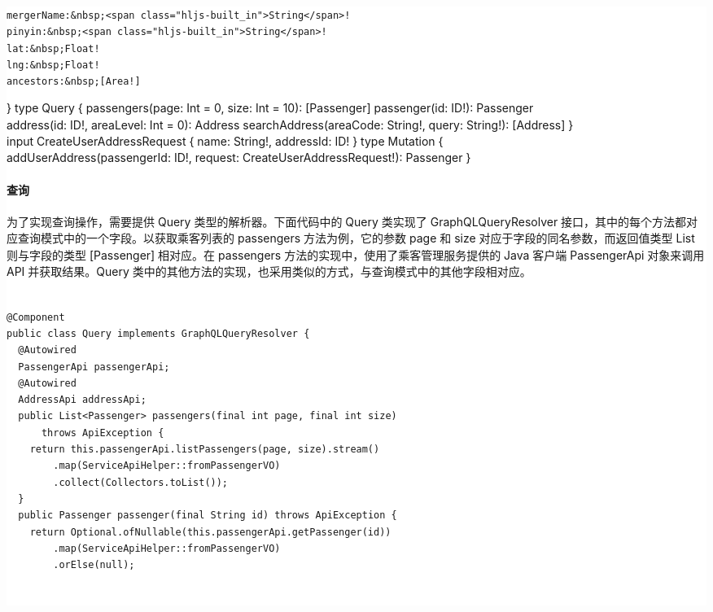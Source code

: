     mergerName:&nbsp;<span class="hljs-built_in">String</span>!
    pinyin:&nbsp;<span class="hljs-built_in">String</span>!
    lat:&nbsp;Float!
    lng:&nbsp;Float!
    ancestors:&nbsp;[Area!]
}
type&nbsp;Query&nbsp;{
    passengers(page:&nbsp;Int&nbsp;=&nbsp;<span class="hljs-number">0</span>,&nbsp;<span class="hljs-attr">size</span>:&nbsp;Int&nbsp;=&nbsp;<span class="hljs-number">10</span>):&nbsp;[Passenger]
    passenger(id:&nbsp;ID!):&nbsp;Passenger
    address(id:&nbsp;ID!,&nbsp;areaLevel:&nbsp;Int&nbsp;=&nbsp;<span class="hljs-number">0</span>):&nbsp;Address
    searchAddress(areaCode:&nbsp;<span class="hljs-built_in">String</span>!,&nbsp;query:&nbsp;<span class="hljs-built_in">String</span>!):&nbsp;[Address]
}
input&nbsp;CreateUserAddressRequest&nbsp;{
    <span class="hljs-attr">name</span>:&nbsp;<span class="hljs-built_in">String</span>!,
    addressId:&nbsp;ID!
}
type&nbsp;Mutation&nbsp;{
    addUserAddress(passengerId:&nbsp;ID!,&nbsp;request:&nbsp;CreateUserAddressRequest!):&nbsp;Passenger
}
</code></pre>












<h4 data-nodeid="38725">查询</h4>
<p data-nodeid="38726">为了实现查询操作，需要提供 Query 类型的解析器。下面代码中的 Query 类实现了 GraphQLQueryResolver 接口，其中的每个方法都对应查询模式中的一个字段。以获取乘客列表的 passengers 方法为例，它的参数 page 和 size 对应于字段的同名参数，而返回值类型 List 则与字段的类型 [Passenger] 相对应。在 passengers 方法的实现中，使用了乘客管理服务提供的 Java 客户端 PassengerApi 对象来调用 API 并获取结果。Query 类中的其他方法的实现，也采用类似的方式，与查询模式中的其他字段相对应。<br>
<br></p>
<pre class="lang-java" data-nodeid="38727"><code data-language="java"><span class="hljs-meta">@Component</span>
<span class="hljs-keyword">public</span>&nbsp;<span class="hljs-class"><span class="hljs-keyword">class</span>&nbsp;<span class="hljs-title">Query</span>&nbsp;<span class="hljs-keyword">implements</span>&nbsp;<span class="hljs-title">GraphQLQueryResolver</span>&nbsp;</span>{
&nbsp;&nbsp;<span class="hljs-meta">@Autowired</span>
&nbsp;&nbsp;PassengerApi&nbsp;passengerApi;
&nbsp;&nbsp;<span class="hljs-meta">@Autowired</span>
&nbsp;&nbsp;AddressApi&nbsp;addressApi;
&nbsp;&nbsp;<span class="hljs-function"><span class="hljs-keyword">public</span>&nbsp;List&lt;Passenger&gt;&nbsp;<span class="hljs-title">passengers</span><span class="hljs-params">(<span class="hljs-keyword">final</span>&nbsp;<span class="hljs-keyword">int</span>&nbsp;page,&nbsp;<span class="hljs-keyword">final</span>&nbsp;<span class="hljs-keyword">int</span>&nbsp;size)</span>
&nbsp;&nbsp;&nbsp;&nbsp;&nbsp;&nbsp;<span class="hljs-keyword">throws</span>&nbsp;ApiException&nbsp;</span>{
&nbsp;&nbsp;&nbsp;&nbsp;<span class="hljs-keyword">return</span>&nbsp;<span class="hljs-keyword">this</span>.passengerApi.listPassengers(page,&nbsp;size).stream()
&nbsp;&nbsp;&nbsp;&nbsp;&nbsp;&nbsp;&nbsp;&nbsp;.map(ServiceApiHelper::fromPassengerVO)
&nbsp;&nbsp;&nbsp;&nbsp;&nbsp;&nbsp;&nbsp;&nbsp;.collect(Collectors.toList());
&nbsp;&nbsp;}
&nbsp;&nbsp;<span class="hljs-function"><span class="hljs-keyword">public</span>&nbsp;Passenger&nbsp;<span class="hljs-title">passenger</span><span class="hljs-params">(<span class="hljs-keyword">final</span>&nbsp;String&nbsp;id)</span>&nbsp;<span class="hljs-keyword">throws</span>&nbsp;ApiException&nbsp;</span>{
&nbsp;&nbsp;&nbsp;&nbsp;<span class="hljs-keyword">return</span>&nbsp;Optional.ofNullable(<span class="hljs-keyword">this</span>.passengerApi.getPassenger(id))
&nbsp;&nbsp;&nbsp;&nbsp;&nbsp;&nbsp;&nbsp;&nbsp;.map(ServiceApiHelper::fromPassengerVO)
&nbsp;&nbsp;&nbsp;&nbsp;&nbsp;&nbsp;&nbsp;&nbsp;.orElse(<span class="hljs-keyword">null</span>);